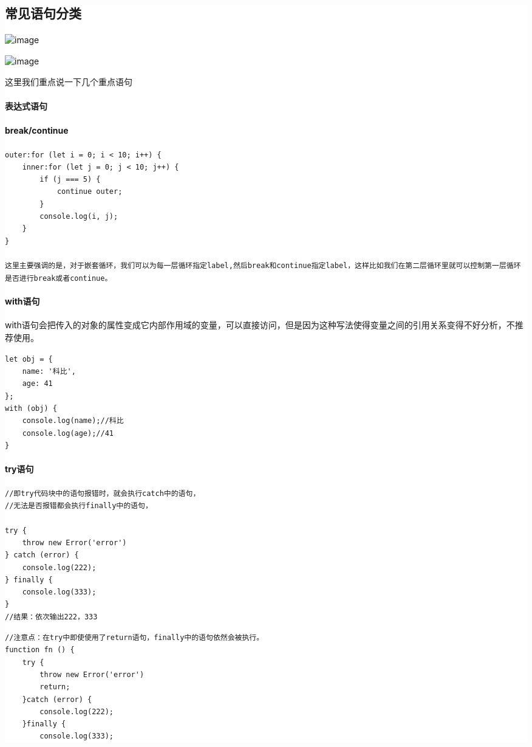 ## 常见语句分类
![image](http://note.youdao.com/yws/res/2746/E91D3FA340454FBE8638538E94FF3872)

![image](http://note.youdao.com/yws/res/2748/C30C1CDA2CBE43C09056B7C1F5C90DE2)


这里我们重点说一下几个重点语句


#### 表达式语句


#### break/continue
```
outer:for (let i = 0; i < 10; i++) {
    inner:for (let j = 0; j < 10; j++) {
        if (j === 5) {
            continue outer;
        }
        console.log(i, j);
    }
}

这里主要强调的是，对于嵌套循环，我们可以为每一层循环指定label,然后break和continue指定label，这样比如我们在第二层循环里就可以控制第一层循环是否进行break或者continue。
```

#### with语句

with语句会把传入的对象的属性变成它内部作用域的变量，可以直接访问，但是因为这种写法使得变量之间的引用关系变得不好分析，不推荐使用。
```
let obj = {
    name: '科比',
    age: 41
};
with (obj) {
    console.log(name);//科比
    console.log(age);//41
}
```
#### try语句

```
//即try代码块中的语句报错时，就会执行catch中的语句，
//无法是否报错都会执行finally中的语句，

try {
    throw new Error('error')
} catch (error) {
    console.log(222);
} finally {
    console.log(333);
}
//结果：依次输出222，333

```
```
//注意点：在try中即使使用了return语句，finally中的语句依然会被执行。
function fn () {
    try {
        throw new Error('error')
        return;
    }catch (error) {
        console.log(222);
    }finally {
        console.log(333);
```